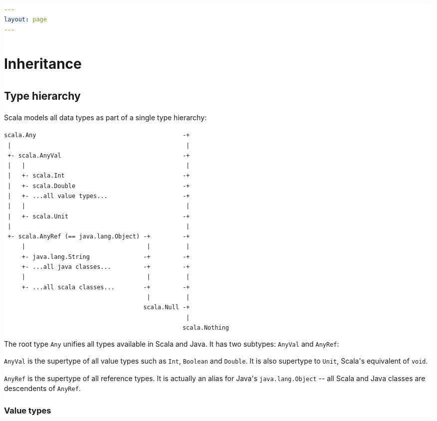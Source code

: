 ```yaml
---
layout: page
---
```


# Inheritance

## Type hierarchy

Scala models all data types as part of a single type hierarchy:

    scala.Any                                         -+
     |                                                 |
     +- scala.AnyVal                                  -+
     |   |                                             |
     |   +- scala.Int                                 -+
     |   +- scala.Double                              -+
     |   +- ...all value types...                     -+
     |   |                                             |
     |   +- scala.Unit                                -+
     |                                                 |
     +- scala.AnyRef (== java.lang.Object) -+         -+
         |                                  |          |
         +- java.lang.String               -+         -+
         +- ...all java classes...         -+         -+
         |                                  |          |
         +- ...all scala classes...        -+         -+
                                            |          |
                                           scala.Null -+
                                                       |
                                                      scala.Nothing

The root type `Any` unifies all types available in Scala and Java. It has two subtypes: `AnyVal` and `AnyRef`:

`AnyVal` is the supertype of all value types such as `Int`, `Boolean` and `Double`. It is also supertype to `Unit`, Scala's equivalent of `void`.

`AnyRef` is the supertype of all reference types. It is actually an alias for Java's `java.lang.Object` -- all Scala and Java classes are descendents of `AnyRef`.

### Value types
